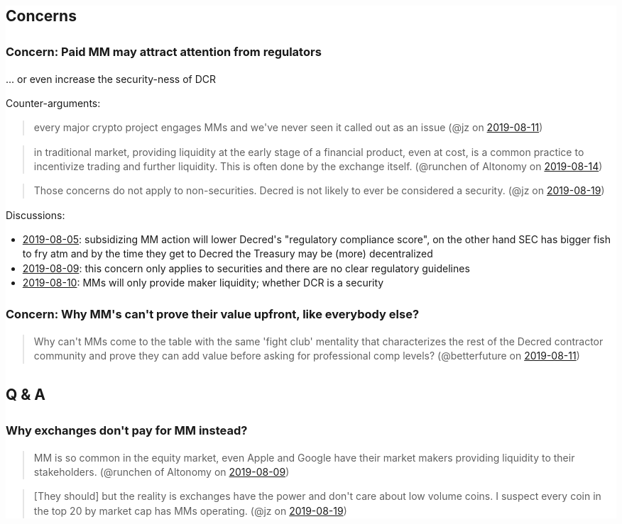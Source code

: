 ## Concerns

### Concern: Paid MM may attract attention from regulators

... or even increase the security-ness of DCR

Counter-arguments:

> every major crypto project engages MMs and we've never seen it called out as an issue (@jz on [2019-08-11](https://proposals.decred.org/proposals/30822c16533890abc6e243eb6d12264b207c3923c14af42cd9b883e71c7003cd/comments/14))

> in traditional market, providing liquidity at the early stage of a financial product, even at cost, is a common practice to incentivize trading and further liquidity. This is often done by the exchange itself. (@runchen of Altonomy on [2019-08-14](https://proposals.decred.org/proposals/772d083fef79fa2e443d8424b353deadc3af69c8d8764e473cb200f98f356c60/comments/35))

> Those concerns do not apply to non-securities. Decred is not likely to ever be considered a security. (@jz on [2019-08-19](https://proposals.decred.org/proposals/30822c16533890abc6e243eb6d12264b207c3923c14af42cd9b883e71c7003cd/comments/66))

Discussions:

* [2019-08-05](https://www.reddit.com/r/decred/comments/cm2uw1/decred_only_needs_one_market_maker/ew1jp6y/): subsidizing MM action will lower Decred's "regulatory compliance score", on the other hand SEC has bigger fish to fry atm and by the time they get to Decred the Treasury may be (more) decentralized 
* [2019-08-09](https://proposals.decred.org/proposals/2eb7ddb29f151691ba14ac8c54d53f6692c1f5e8fe06244edf7d3c33fb440bd9/comments/25): this concern only applies to securities and there are no clear regulatory guidelines
* [2019-08-10](https://proposals.decred.org/proposals/30822c16533890abc6e243eb6d12264b207c3923c14af42cd9b883e71c7003cd/comments/5): MMs will only provide maker liquidity; whether DCR is a security

### Concern: Why MM's can't prove their value upfront, like everybody else?

> Why can't MMs come to the table with the same 'fight club' mentality that characterizes the rest of the Decred contractor community and prove they can add value before asking for professional comp levels? (@betterfuture on [2019-08-11](https://proposals.decred.org/proposals/30822c16533890abc6e243eb6d12264b207c3923c14af42cd9b883e71c7003cd/comments/19))

## Q & A

### Why exchanges don't pay for MM instead?

> MM is so common in the equity market, even Apple and Google have their market makers providing liquidity to their stakeholders. (@runchen of Altonomy on [2019-08-09](https://proposals.decred.org/proposals/772d083fef79fa2e443d8424b353deadc3af69c8d8764e473cb200f98f356c60/comments/18))

> \[They should\] but the reality is exchanges have the power and don't care about low volume coins. I suspect every coin in the top 20 by market cap has MMs operating. (@jz on [2019-08-19](https://proposals.decred.org/proposals/30822c16533890abc6e243eb6d12264b207c3923c14af42cd9b883e71c7003cd/comments/66))
